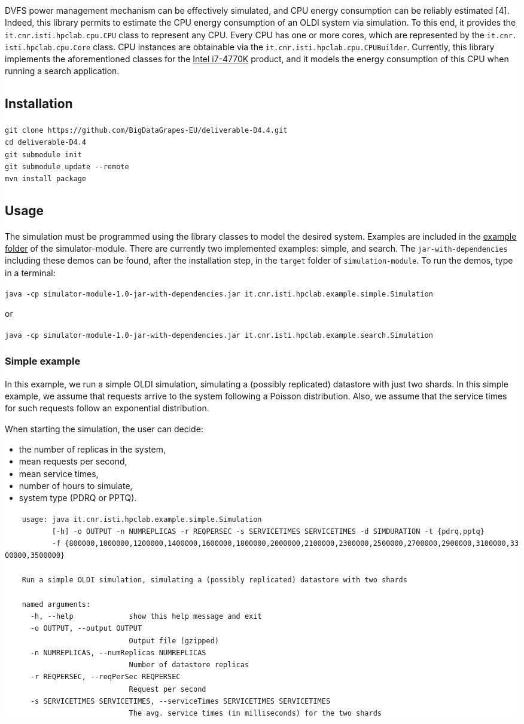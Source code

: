 DVFS power management mechanism can be effectively simulated, and CPU energy consumption can be reliably estimated [4]. Indeed, this library permits to estimate the CPU energy consumption of an OLDI system via simulation. To this end, it provides the `it.cnr.isti.hpclab.cpu.CPU` class to represent any CPU. Every CPU has one or more cores, which are represented by the `it.cnr.isti.hpclab.cpu.Core` class. CPU instances are obtainable via the `it.cnr.isti.hpclab.cpu.CPUBuilder`.
Currently, this library implements the aforementioned classes for the [Intel i7-4770K](https://ark.intel.com/content/www/us/en/ark/products/75123/intel-core-i7-4770k-processor-8m-cache-up-to-3-90-ghz.html) product, and it models the energy consumption of this CPU when running a search application.

## Installation
```
git clone https://github.com/BigDataGrapes-EU/deliverable-D4.4.git
cd deliverable-D4.4
git submodule init
git submodule update --remote
mvn install package
```

## Usage
The simulation must be programmed using the library classes to model the desired system. Examples are included in the [example folder](simulator-module/src/example/) of the simulator-module. There are currently two implemented examples: simple, and search. The `jar-with-dependencies` including these demos can be found, after the installation step, in the `target` folder of `simulation-module`. To run the demos, type in a terminal:

`java -cp simulator-module-1.0-jar-with-dependencies.jar it.cnr.isti.hpclab.example.simple.Simulation`

or

`java -cp simulator-module-1.0-jar-with-dependencies.jar it.cnr.isti.hpclab.example.search.Simulation`

### Simple example
In this example, we run a simple OLDI simulation, simulating a (possibly replicated) datastore with just two shards. In this simple example, we assume that requests arrive to the system following a Poisson distribution. Also, we assume that the service times for such requests follow an exponential distribution.

When starting the simulation, the user can decide:
* the number of replicas in the system,
* mean requests per second,
* mean service times,
* number of hours to simulate,
* system type (PDRQ or PPTQ).

```
	usage: java it.cnr.isti.hpclab.example.simple.Simulation
	       [-h] -o OUTPUT -n NUMREPLICAS -r REQPERSEC -s SERVICETIMES SERVICETIMES -d SIMDURATION -t {pdrq,pptq}
	       -f {800000,1000000,1200000,1400000,1600000,1800000,2000000,2100000,2300000,2500000,2700000,2900000,3100000,3300000,3500000}

	Run a simple OLDI simulation, simulating a (possibly replicated) datastore with two shards

	named arguments:
	  -h, --help             show this help message and exit
	  -o OUTPUT, --output OUTPUT
	                         Output file (gzipped)
	  -n NUMREPLICAS, --numReplicas NUMREPLICAS
	                         Number of datastore replicas
	  -r REQPERSEC, --reqPerSec REQPERSEC
	                         Request per second
	  -s SERVICETIMES SERVICETIMES, --serviceTimes SERVICETIMES SERVICETIMES
	                         The avg. service times (in milliseconds) for the two shards
```